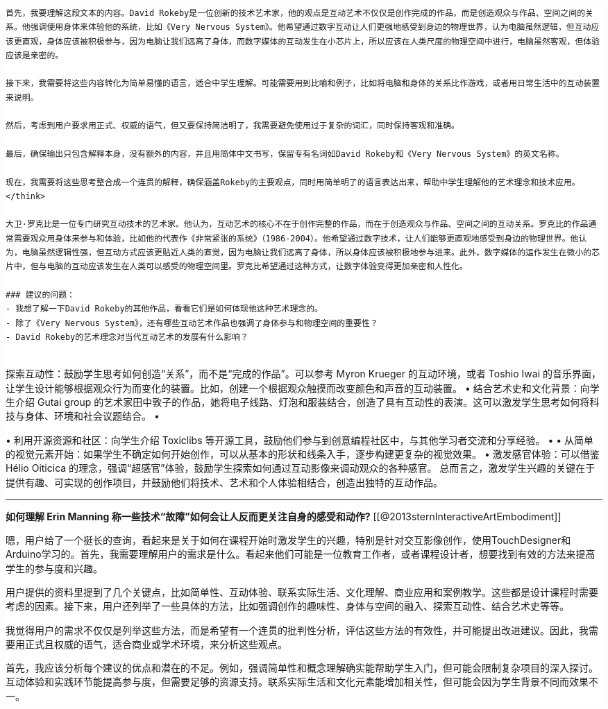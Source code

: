 ```
首先，我要理解这段文本的内容。David Rokeby是一位创新的技术艺术家，他的观点是互动艺术不仅仅是创作完成的作品，而是创造观众与作品、空间之间的关系。他强调使用身体来体验他的系统，比如《Very Nervous System》。他希望通过数字互动让人们更强地感受到身边的物理世界，认为电脑虽然逻辑，但互动应该更直观，身体应该被积极参与，因为电脑让我们远离了身体，而数字媒体的互动发生在小芯片上，所以应该在人类尺度的物理空间中进行，电脑虽然客观，但体验应该是亲密的。

接下来，我需要将这些内容转化为简单易懂的语言，适合中学生理解。可能需要用到比喻和例子，比如将电脑和身体的关系比作游戏，或者用日常生活中的互动装置来说明。

然后，考虑到用户要求用正式、权威的语气，但又要保持简洁明了，我需要避免使用过于复杂的词汇，同时保持客观和准确。

最后，确保输出只包含解释本身，没有额外的内容，并且用简体中文书写，保留专有名词如David Rokeby和《Very Nervous System》的英文名称。

现在，我需要将这些思考整合成一个连贯的解释，确保涵盖Rokeby的主要观点，同时用简单明了的语言表达出来，帮助中学生理解他的艺术理念和技术应用。
</think>

大卫·罗克比是一位专门研究互动技术的艺术家。他认为，互动艺术的核心不在于创作完整的作品，而在于创造观众与作品、空间之间的互动关系。罗克比的作品通常需要观众用身体来参与和体验，比如他的代表作《非常紧张的系统》（1986-2004）。他希望通过数字技术，让人们能够更直观地感受到身边的物理世界。他认为，电脑虽然逻辑性强，但互动方式应该更贴近人类的直觉，因为电脑让我们远离了身体，所以身体应该被积极地参与进来。此外，数字媒体的运作发生在微小的芯片中，但与电脑的互动应该发生在人类可以感受的物理空间里。罗克比希望通过这种方式，让数字体验变得更加亲密和人性化。

### 建议的问题：
- 我想了解一下David Rokeby的其他作品，看看它们是如何体现他这种艺术理念的。
- 除了《Very Nervous System》，还有哪些互动艺术作品也强调了身体参与和物理空间的重要性？
- David Rokeby的艺术理念对当代互动艺术的发展有什么影响？


```
探索互动性：鼓励学生思考如何创造“关系”，而不是“完成的作品”。可以参考 Myron Krueger 的互动环境，或者 Toshio Iwai 的音乐界面，让学生设计能够根据观众行为而变化的装置。比如，创建一个根据观众触摸而改变颜色和声音的互动装置。
•
结合艺术史和文化背景：向学生介绍 Gutai group 的艺术家田中敦子的作品，她将电子线路、灯泡和服装结合，创造了具有互动性的表演。这可以激发学生思考如何将科技与身体、环境和社会议题结合。
•

•
利用开源资源和社区：向学生介绍 Toxiclibs 等开源工具，鼓励他们参与到创意编程社区中，与其他学习者交流和分享经验。
•
•
从简单的视觉元素开始：如果学生不确定如何开始创作，可以从基本的形状和线条入手，逐步构建更复杂的视觉效果。
•
激发感官体验：可以借鉴 Hélio Oiticica 的理念，强调“超感官”体验，鼓励学生探索如何通过互动影像来调动观众的各种感官。
总而言之，激发学生兴趣的关键在于提供有趣、可实现的创作项目，并鼓励他们将技术、艺术和个人体验相结合，创造出独特的互动作品。



---
 **如何理解 Erin Manning 称一些技术“故障”如何会让人反而更关注自身的感受和动作?** [[@2013sternInteractiveArtEmbodiment]]

<think>
嗯，用户给了一个挺长的查询，看起来是关于如何在课程开始时激发学生的兴趣，特别是针对交互影像创作，使用TouchDesigner和Arduino学习的。首先，我需要理解用户的需求是什么。看起来他们可能是一位教育工作者，或者课程设计者，想要找到有效的方法来提高学生的参与度和兴趣。

用户提供的资料里提到了几个关键点，比如简单性、互动体验、联系实际生活、文化理解、商业应用和案例教学。这些都是设计课程时需要考虑的因素。接下来，用户还列举了一些具体的方法，比如强调创作的趣味性、身体与空间的融入、探索互动性、结合艺术史等等。

我觉得用户的需求不仅仅是列举这些方法，而是希望有一个连贯的批判性分析，评估这些方法的有效性，并可能提出改进建议。因此，我需要用正式且权威的语气，适合商业或学术环境，来分析这些观点。

首先，我应该分析每个建议的优点和潜在的不足。例如，强调简单性和概念理解确实能帮助学生入门，但可能会限制复杂项目的深入探讨。互动体验和实践环节能提高参与度，但需要足够的资源支持。联系实际生活和文化元素能增加相关性，但可能会因为学生背景不同而效果不一。
